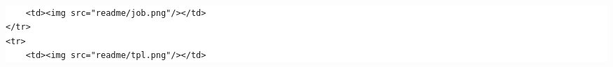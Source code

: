         <td><img src="readme/job.png"/></td>
    </tr>
    <tr>
        <td><img src="readme/tpl.png"/></td>